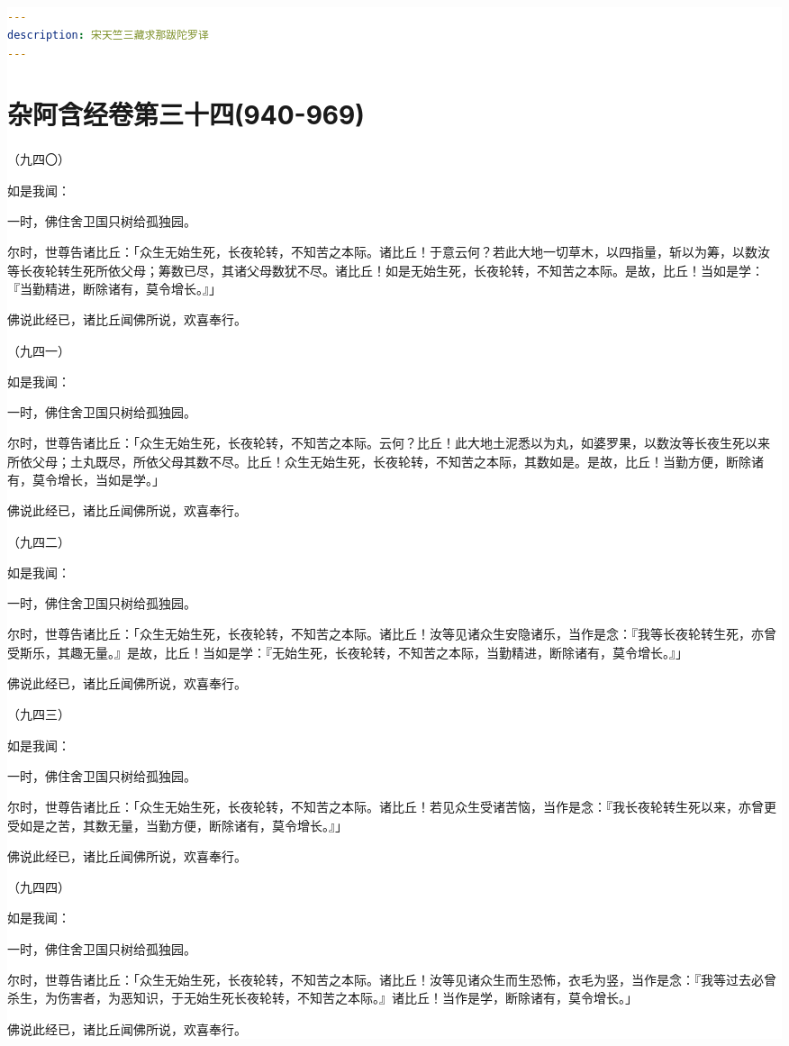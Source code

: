 ```yaml
---
description: 宋天竺三藏求那跋陀罗译
---
```


# 杂阿含经卷第三十四(940-969)

（九四〇）

如是我闻：

一时，佛住舍卫国只树给孤独园。

尔时，世尊告诸比丘：「众生无始生死，长夜轮转，不知苦之本际。诸比丘！于意云何？若此大地一切草木，以四指量，斩以为筹，以数汝等长夜轮转生死所依父母；筹数已尽，其诸父母数犹不尽。诸比丘！如是无始生死，长夜轮转，不知苦之本际。是故，比丘！当如是学：『当勤精进，断除诸有，莫令增长。』」

佛说此经已，诸比丘闻佛所说，欢喜奉行。

（九四一）

如是我闻：

一时，佛住舍卫国只树给孤独园。

尔时，世尊告诸比丘：「众生无始生死，长夜轮转，不知苦之本际。云何？比丘！此大地土泥悉以为丸，如婆罗果，以数汝等长夜生死以来所依父母；土丸既尽，所依父母其数不尽。比丘！众生无始生死，长夜轮转，不知苦之本际，其数如是。是故，比丘！当勤方便，断除诸有，莫令增长，当如是学。」

佛说此经已，诸比丘闻佛所说，欢喜奉行。

（九四二）

如是我闻：

一时，佛住舍卫国只树给孤独园。

尔时，世尊告诸比丘：「众生无始生死，长夜轮转，不知苦之本际。诸比丘！汝等见诸众生安隐诸乐，当作是念：『我等长夜轮转生死，亦曾受斯乐，其趣无量。』是故，比丘！当如是学：『无始生死，长夜轮转，不知苦之本际，当勤精进，断除诸有，莫令增长。』」

佛说此经已，诸比丘闻佛所说，欢喜奉行。

（九四三）

如是我闻：

一时，佛住舍卫国只树给孤独园。

尔时，世尊告诸比丘：「众生无始生死，长夜轮转，不知苦之本际。诸比丘！若见众生受诸苦恼，当作是念：『我长夜轮转生死以来，亦曾更受如是之苦，其数无量，当勤方便，断除诸有，莫令增长。』」

佛说此经已，诸比丘闻佛所说，欢喜奉行。

（九四四）

如是我闻：

一时，佛住舍卫国只树给孤独园。

尔时，世尊告诸比丘：「众生无始生死，长夜轮转，不知苦之本际。诸比丘！汝等见诸众生而生恐怖，衣毛为竖，当作是念：『我等过去必曾杀生，为伤害者，为恶知识，于无始生死长夜轮转，不知苦之本际。』诸比丘！当作是学，断除诸有，莫令增长。」

佛说此经已，诸比丘闻佛所说，欢喜奉行。
